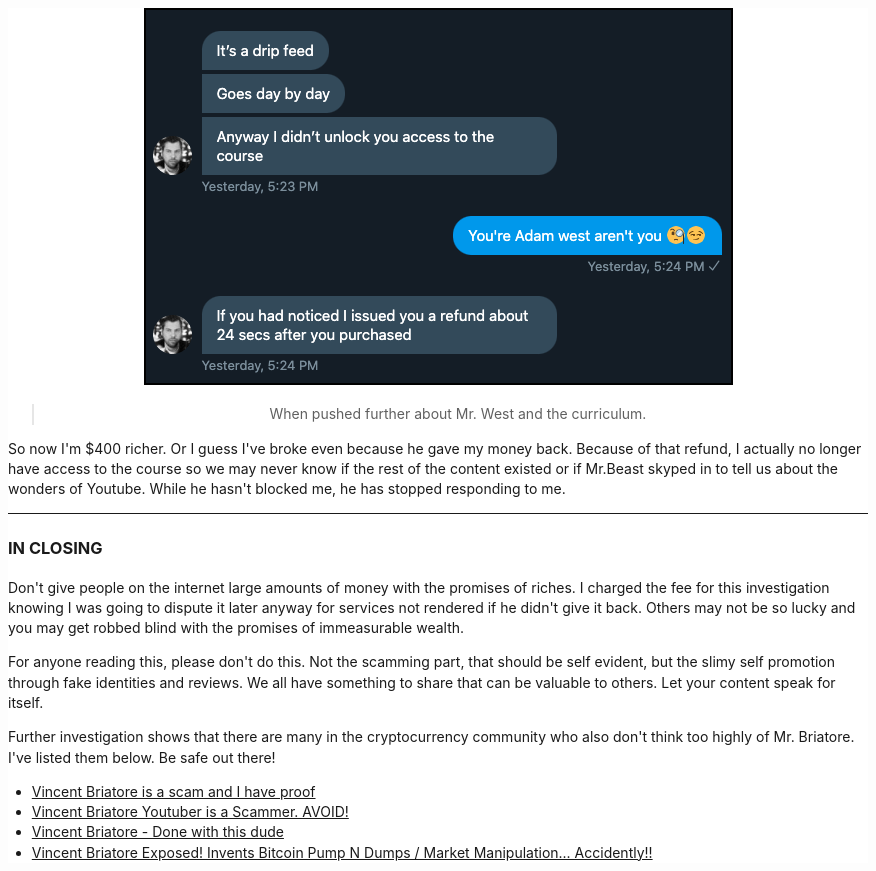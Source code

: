 <center><p><img style="border:2px solid black;" src="/assets/img/vincent26.png">
<blockquote>When pushed further about Mr. West and the curriculum.</blockquote></p></center>

So now I'm $400 richer. Or I guess I've broke even because he gave my money back. Because of that refund, I actually no longer have access to the course so we may never know if the rest of the content existed or if Mr.Beast skyped in to tell us about the wonders of Youtube. While he hasn't blocked me, he has stopped responding to me.

<hr>

### IN CLOSING

Don't give people on the internet large amounts of money with the promises of riches. I charged the fee for this investigation knowing I was going to dispute it later anyway for services not rendered if he didn't give it back. Others may not be so lucky and you may get robbed blind with the promises of immeasurable wealth.

For anyone reading this, please don't do this. Not the scamming part, that should be self evident, but the slimy self promotion through fake identities and reviews. We all have something to share that can be valuable to others. Let your content speak for itself.

Further investigation shows that there are many in the cryptocurrency community who also don't think too highly of Mr. Briatore. I've listed them below. Be safe out there!

<ul>
  <li><a href="https://steemit.com/vincent/@megaseth/vincent-briatore-is-a-scam-and-i-have-proof" target="_blank">Vincent Briatore is a scam and I have proof</a></li>
  <li><a href="https://bitcointalk.org/index.php?topic=4635334.0" target="_blank">Vincent Briatore Youtuber is a Scammer. AVOID!</a></li>
  <li><a href="https://thebitcoin.pub/t/vincent-briatore-done-with-this-dude/39208" target="_blank">Vincent Briatore - Done with this dude</a></li>
  <li><a href="https://www.bitchute.com/video/ym8K--AzRV8/" target="_blank">Vincent Briatore Exposed! Invents Bitcoin Pump N Dumps / Market Manipulation... Accidently!!</a></li>
  </ul>
